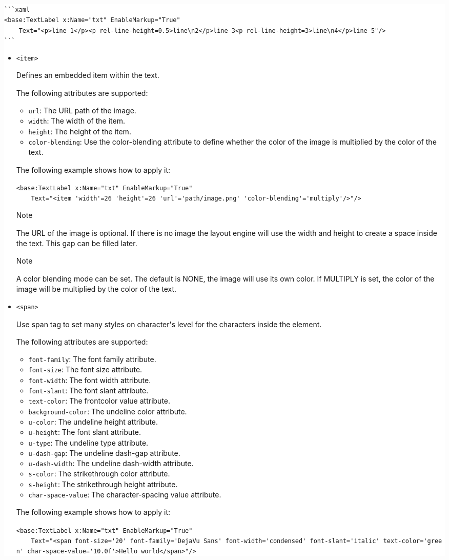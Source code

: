    ```xaml
    <base:TextLabel x:Name="txt" EnableMarkup="True"
        Text="<p>line 1</p><p rel-line-height=0.5>line\n2</p>line 3<p rel-line-height=3>line\n4</p>line 5"/>
    ```

-   `<item>`

    Defines an embedded item within the text.

    The following attributes are supported:

    -   `url`: The URL path of the image.
    -   `width`: The width of the item.
    -   `height`: The height of the item.
    -   `color-blending`: Use the color-blending attribute to define whether the color of the image is multiplied by the color of the text.

    The following example shows how to apply it:

    ```xaml
    <base:TextLabel x:Name="txt" EnableMarkup="True"
        Text="<item 'width'=26 'height'=26 'url'='path/image.png' 'color-blending'='multiply'/>"/>
    ```
    > [!NOTE]
    > The URL of the image is optional. If there is no image the layout engine will use the width and height to create a space inside the text. This gap can be filled later.


    > [!NOTE]
    > A color blending mode can be set. The default is NONE, the image will use its own color. If MULTIPLY is set, the color of the image will be multiplied by the color of the text.


-   `<span>`

    Use span tag to set many styles on character's level for the characters inside the element.

    The following attributes are supported:

    -   `font-family`: The font family attribute.
    -   `font-size`: The font size attribute.
    -   `font-width`: The font width attribute.
    -   `font-slant`: The font slant attribute.
    -   `text-color`: The frontcolor value attribute.
    -   `background-color`: The undeline color attribute.
    -   `u-color`: The undeline height attribute.
    -   `u-height`: The font slant attribute.
    -   `u-type`: The undeline type attribute.
    -   `u-dash-gap`: The undeline dash-gap attribute.
    -   `u-dash-width`: The undeline dash-width attribute.
    -   `s-color`: The strikethrough color attribute.
    -   `s-height`: The strikethrough height attribute.
    -   `char-space-value`: The character-spacing value attribute.

    The following example shows how to apply it:

    ```xaml
    <base:TextLabel x:Name="txt" EnableMarkup="True"
        Text="<span font-size='20' font-family='DejaVu Sans' font-width='condensed' font-slant='italic' text-color='green' char-space-value='10.0f'>Hello world</span>"/>
    ```
